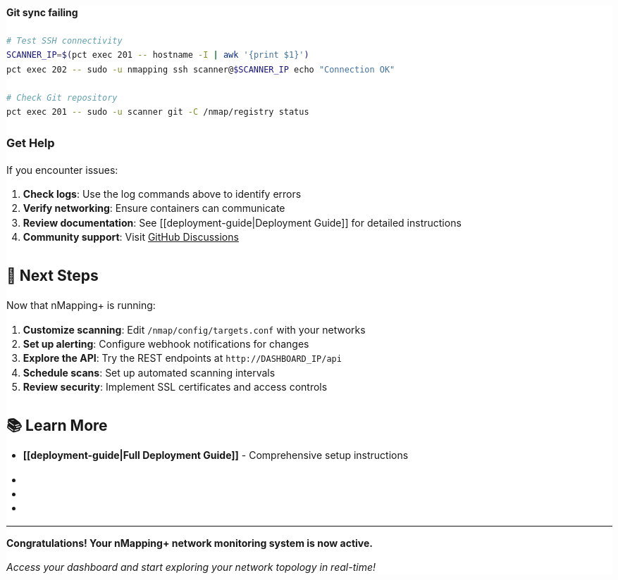 #### Git sync failing

```bash
# Test SSH connectivity
SCANNER_IP=$(pct exec 201 -- hostname -I | awk '{print $1}')
pct exec 202 -- sudo -u nmapping ssh scanner@$SCANNER_IP echo "Connection OK"

# Check Git repository
pct exec 201 -- sudo -u scanner git -C /nmap/registry status
```

### Get Help

If you encounter issues:

1. **Check logs**: Use the log commands above to identify errors
2. **Verify networking**: Ensure containers can communicate
3. **Review documentation**: See [[deployment-guide|Deployment Guide]] for detailed instructions
4. **Community support**: Visit [GitHub Discussions](https://github.com/th3Wheel/nmapping-plus/discussions)

## 🎉 Next Steps

Now that nMapping+ is running:

1. **Customize scanning**: Edit `/nmap/config/targets.conf` with your networks
2. **Set up alerting**: Configure webhook notifications for changes
3. **Explore the API**: Try the REST endpoints at `http://DASHBOARD_IP/api`
4. **Schedule scans**: Set up automated scanning intervals
5. **Review security**: Implement SSL certificates and access controls

## 📚 Learn More

- **[[deployment-guide|Full Deployment Guide]]** - Comprehensive setup instructions

- 
- 
- 

---

**Congratulations! Your nMapping+ network monitoring system is now active.**

*Access your dashboard and start exploring your network topology in real-time!*
